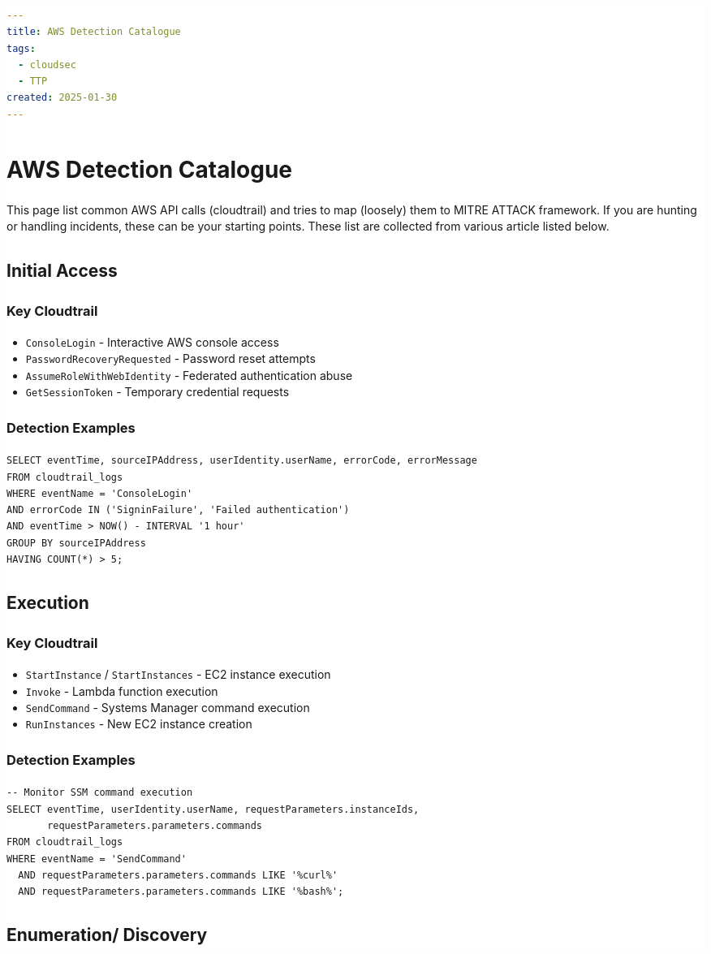 ```yaml
---
title: AWS Detection Catalogue
tags:
  - cloudsec
  - TTP
created: 2025-01-30
---
```

# AWS Detection Catalogue
This page list common AWS API calls (cloudtrail) and tries to map (loosely) them to MITRE ATTACK framework. If you are hunting or handling incidents, these can be your starting points. 
These list are collected from various article listed below.


## Initial Access

### Key Cloudtrail

- `ConsoleLogin` - Interactive AWS console access
- `PasswordRecoveryRequested` - Password reset attempts
- `AssumeRoleWithWebIdentity` - Federated authentication abuse
- `GetSessionToken` - Temporary credential requests

### Detection Examples

```
SELECT eventTime, sourceIPAddress, userIdentity.userName, errorCode, errorMessage  
FROM cloudtrail_logs  
WHERE eventName = 'ConsoleLogin'  
AND errorCode IN ('SigninFailure', 'Failed authentication')  
AND eventTime > NOW() - INTERVAL '1 hour'  
GROUP BY sourceIPAddress  
HAVING COUNT(*) > 5;
```

## Execution

### Key Cloudtrail

- `StartInstance` / `StartInstances` - EC2 instance execution
- `Invoke` - Lambda function execution
- `SendCommand` - Systems Manager command execution
- `RunInstances` - New EC2 instance creation

### Detection Examples

```
-- Monitor SSM command execution  
SELECT eventTime, userIdentity.userName, requestParameters.instanceIds,   
       requestParameters.parameters.commands  
FROM cloudtrail_logs   
WHERE eventName = 'SendCommand'  
  AND requestParameters.parameters.commands LIKE '%curl%'  
  AND requestParameters.parameters.commands LIKE '%bash%';
```
## Enumeration/ Discovery
